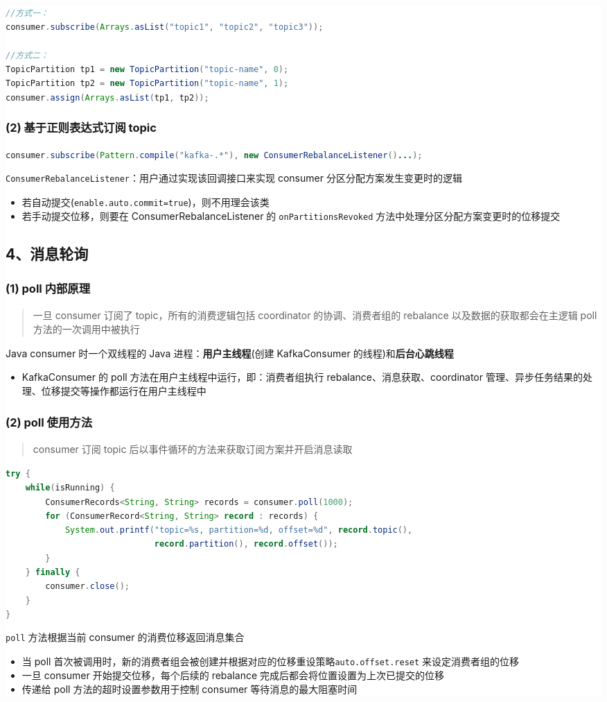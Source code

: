 ```java
//方式一：
consumer.subscribe(Arrays.asList("topic1", "topic2", "topic3"));

//方式二：
TopicPartition tp1 = new TopicPartition("topic-name", 0);
TopicPartition tp2 = new TopicPartition("topic-name", 1);
consumer.assign(Arrays.asList(tp1, tp2));
```

### (2) 基于正则表达式订阅 topic

```java
consumer.subscribe(Pattern.compile("kafka-.*"), new ConsumerRebalanceListener()...);
```

`ConsumerRebalanceListener`：用户通过实现该回调接口来实现 consumer 分区分配方案发生变更时的逻辑

- 若自动提交(`enable.auto.commit=true`)，则不用理会该类
- 若手动提交位移，则要在 ConsumerRebalanceListener 的 `onPartitionsRevoked` 方法中处理分区分配方案变更时的位移提交

## 4、消息轮询

### (1) poll 内部原理

> 一旦 consumer 订阅了 topic，所有的消费逻辑包括 coordinator 的协调、消费者组的 rebalance 以及数据的获取都会在主逻辑 poll 方法的一次调用中被执行

Java consumer 时一个双线程的 Java 进程：**用户主线程**(创建 KafkaConsumer 的线程)和**后台心跳线程** 

- KafkaConsumer 的 poll 方法在用户主线程中运行，即：消费者组执行 rebalance、消息获取、coordinator 管理、异步任务结果的处理、位移提交等操作都运行在用户主线程中

### (2) poll 使用方法

> consumer 订阅 topic 后以事件循环的方法来获取订阅方案并开启消息读取

```java
try {
    while(isRunning) {
        ConsumerRecords<String, String> records = consumer.poll(1000);
        for (ConsumerRecord<String, String> record : records) {
            System.out.printf("topic=%s, partition=%d, offset=%d", record.topic(), 
                              record.partition(), record.offset());
        }
    } finally {
        consumer.close();
    }
}
```

`poll` 方法根据当前 consumer 的消费位移返回消息集合

- 当 poll 首次被调用时，新的消费者组会被创建并根据对应的位移重设策略`auto.offset.reset` 来设定消费者组的位移
- 一旦 consumer 开始提交位移，每个后续的 rebalance 完成后都会将位置设置为上次已提交的位移
- 传递给 poll 方法的超时设置参数用于控制 consumer 等待消息的最大阻塞时间
